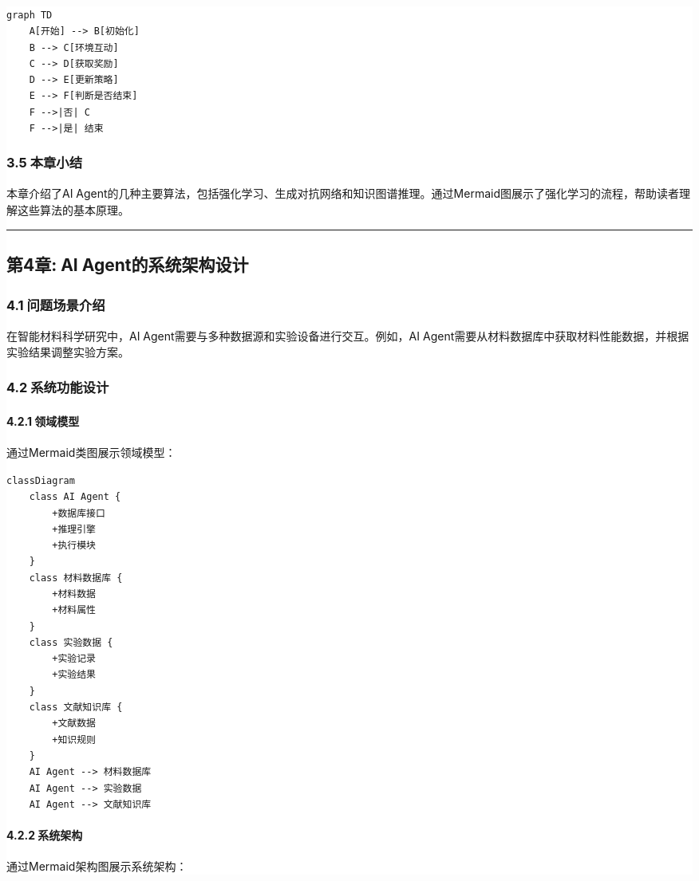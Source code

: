 ```mermaid
graph TD
    A[开始] --> B[初始化]
    B --> C[环境互动]
    C --> D[获取奖励]
    D --> E[更新策略]
    E --> F[判断是否结束]
    F -->|否| C
    F -->|是| 结束
```

### 3.5 本章小结
本章介绍了AI Agent的几种主要算法，包括强化学习、生成对抗网络和知识图谱推理。通过Mermaid图展示了强化学习的流程，帮助读者理解这些算法的基本原理。

---

## 第4章: AI Agent的系统架构设计

### 4.1 问题场景介绍
在智能材料科学研究中，AI Agent需要与多种数据源和实验设备进行交互。例如，AI Agent需要从材料数据库中获取材料性能数据，并根据实验结果调整实验方案。

### 4.2 系统功能设计
#### 4.2.1 领域模型
通过Mermaid类图展示领域模型：

```mermaid
classDiagram
    class AI Agent {
        +数据库接口
        +推理引擎
        +执行模块
    }
    class 材料数据库 {
        +材料数据
        +材料属性
    }
    class 实验数据 {
        +实验记录
        +实验结果
    }
    class 文献知识库 {
        +文献数据
        +知识规则
    }
    AI Agent --> 材料数据库
    AI Agent --> 实验数据
    AI Agent --> 文献知识库
```

#### 4.2.2 系统架构
通过Mermaid架构图展示系统架构：
